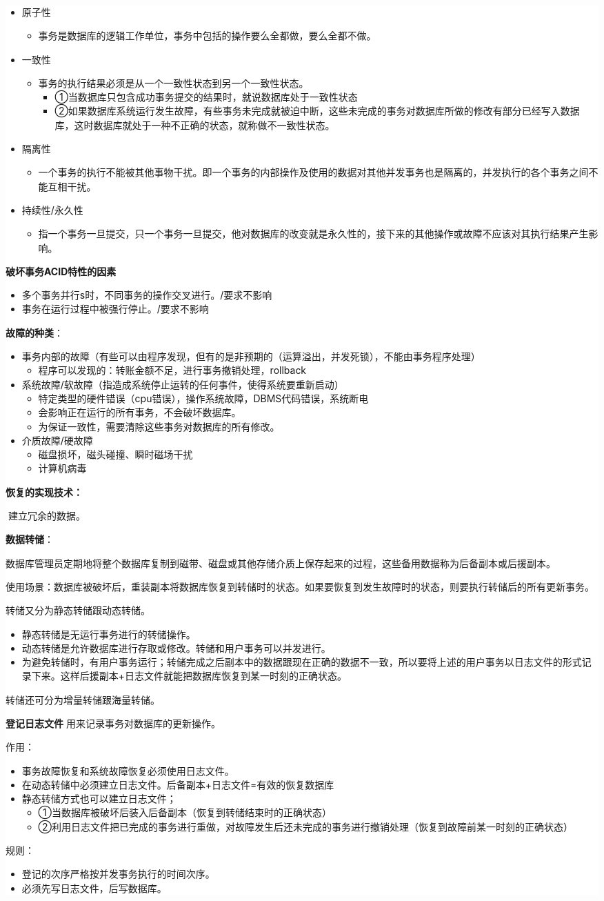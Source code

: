 - 原子性
   - 事务是数据库的逻辑工作单位，事务中包括的操作要么全都做，要么全都不做。

- 一致性
   - 事务的执行结果必须是从一个一致性状态到另一个一致性状态。
      - ①当数据库只包含成功事务提交的结果时，就说数据库处于一致性状态
      - ②如果数据库系统运行发生故障，有些事务未完成就被迫中断，这些未完成的事务对数据库所做的修改有部分已经写入数据库，这时数据库就处于一种不正确的状态，就称做不一致性状态。

- 隔离性
   - 一个事务的执行不能被其他事物干扰。即一个事务的内部操作及使用的数据对其他并发事务也是隔离的，并发执行的各个事务之间不能互相干扰。

- 持续性/永久性
   - 指一个事务一旦提交，只一个事务一旦提交，他对数据库的改变就是永久性的，接下来的其他操作或故障不应该对其执行结果产生影响。


**破坏事务ACID特性的因素**
- 多个事务并行s时，不同事务的操作交叉进行。/要求不影响
- 事务在运行过程中被强行停止。/要求不影响

**故障的种类**：

- 事务内部的故障（有些可以由程序发现，但有的是非预期的（运算溢出，并发死锁），不能由事务程序处理） 
   - 程序可以发现的：转账金额不足，进行事务撤销处理，rollback
- 系统故障/软故障（指造成系统停止运转的任何事件，使得系统要重新启动）
   - 特定类型的硬件错误（cpu错误），操作系统故障，DBMS代码错误，系统断电
   - 会影响正在运行的所有事务，不会破坏数据库。
   - 为保证一致性，需要清除这些事务对数据库的所有修改。
- 介质故障/硬故障
   - 磁盘损坏，磁头碰撞、瞬时磁场干扰
  - 计算机病毒

**恢复的实现技术：**

​	建立冗余的数据。

**数据转储**：

​	数据库管理员定期地将整个数据库复制到磁带、磁盘或其他存储介质上保存起来的过程，这些备用数据称为后备副本或后援副本。

使用场景：数据库被破坏后，重装副本将数据库恢复到转储时的状态。如果要恢复到发生故障时的状态，则要执行转储后的所有更新事务。

转储又分为静态转储跟动态转储。

- 静态转储是无运行事务进行的转储操作。
- 动态转储是允许数据库进行存取或修改。转储和用户事务可以并发进行。
 - 为避免转储时，有用户事务运行；转储完成之后副本中的数据跟现在正确的数据不一致，所以要将上述的用户事务以日志文件的形式记录下来。这样后援副本+日志文件就能把数据库恢复到某一时刻的正确状态。

转储还可分为增量转储跟海量转储。



**登记日志文件**
	用来记录事务对数据库的更新操作。

作用：

- 事务故障恢复和系统故障恢复必须使用日志文件。
- 在动态转储中必须建立日志文件。后备副本+日志文件=有效的恢复数据库
- 静态转储方式也可以建立日志文件；
  - ①当数据库被破坏后装入后备副本（恢复到转储结束时的正确状态）
  - ②利用日志文件把已完成的事务进行重做，对故障发生后还未完成的事务进行撤销处理（恢复到故障前某一时刻的正确状态）

规则：

- 登记的次序严格按并发事务执行的时间次序。
- 必须先写日志文件，后写数据库。



